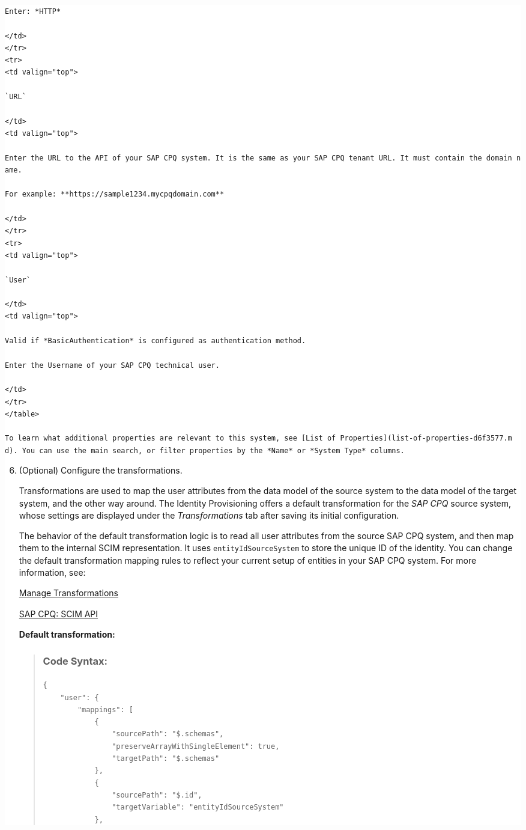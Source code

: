     Enter: *HTTP*
    
    </td>
    </tr>
    <tr>
    <td valign="top">
    
    `URL`
    
    </td>
    <td valign="top">
    
    Enter the URL to the API of your SAP CPQ system. It is the same as your SAP CPQ tenant URL. It must contain the domain name.

    For example: **https://sample1234.mycpqdomain.com**
    
    </td>
    </tr>
    <tr>
    <td valign="top">
    
    `User`
    
    </td>
    <td valign="top">
    
    Valid if *BasicAuthentication* is configured as authentication method.

    Enter the Username of your SAP CPQ technical user.
    
    </td>
    </tr>
    </table>
    
    To learn what additional properties are relevant to this system, see [List of Properties](list-of-properties-d6f3577.md). You can use the main search, or filter properties by the *Name* or *System Type* columns.

6.  \(Optional\) Configure the transformations.

    Transformations are used to map the user attributes from the data model of the source system to the data model of the target system, and the other way around. The Identity Provisioning offers a default transformation for the *SAP CPQ* source system, whose settings are displayed under the *Transformations* tab after saving its initial configuration.

    The behavior of the default transformation logic is to read all user attributes from the source SAP CPQ system, and then map them to the internal SCIM representation. It uses `entityIdSourceSystem` to store the unique ID of the identity. You can change the default transformation mapping rules to reflect your current setup of entities in your SAP CPQ system. For more information, see:

    [Manage Transformations](Operation-Guide/manage-transformations-2d0fbe5.md)

    [SAP CPQ: SCIM API](https://help.sap.com/viewer/08a7929ad06d4680b4f18cb57bc1a1d3/latest/en-US/7cf5d969d59a4723bcfd01cc38322a00.html)

    **Default transformation:**

    > ### Code Syntax:  
    > ```
    > {
    >     "user": {
    >         "mappings": [
    >             {
    >                 "sourcePath": "$.schemas",
    >                 "preserveArrayWithSingleElement": true,
    >                 "targetPath": "$.schemas"
    >             },
    >             {
    >                 "sourcePath": "$.id",
    >                 "targetVariable": "entityIdSourceSystem"
    >             },